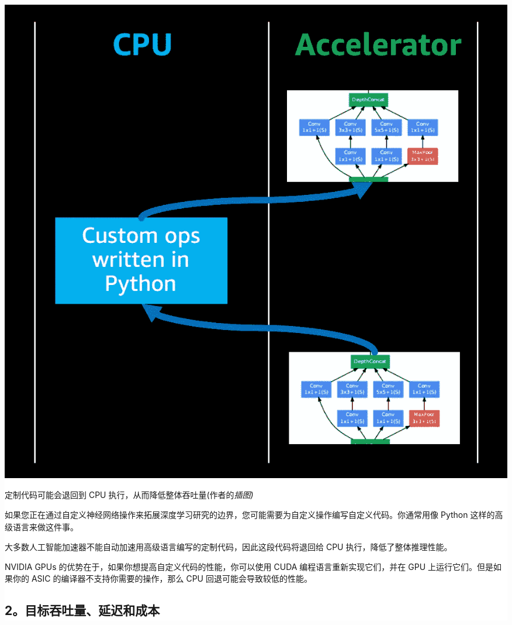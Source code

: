 ![](img/b11937d2c1b18e35a4659fd06bf76c17.png)

定制代码可能会退回到 CPU 执行，从而降低整体吞吐量(作者的*插图)*

如果您正在通过自定义神经网络操作来拓展深度学习研究的边界，您可能需要为自定义操作编写自定义代码。你通常用像 Python 这样的高级语言来做这件事。

大多数人工智能加速器不能自动加速用高级语言编写的定制代码，因此这段代码将退回给 CPU 执行，降低了整体推理性能。

NVIDIA GPUs 的优势在于，如果你想提高自定义代码的性能，你可以使用 CUDA 编程语言重新实现它们，并在 GPU 上运行它们。但是如果你的 ASIC 的编译器不支持你需要的操作，那么 CPU 回退可能会导致较低的性能。

## **2。目标吞吐量、延迟和成本**
